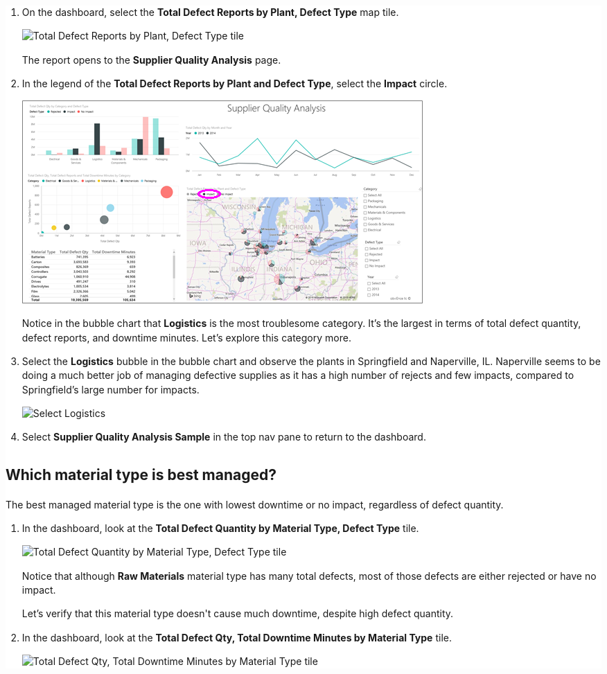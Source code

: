 1. On the dashboard, select the **Total Defect Reports by Plant, Defect Type** map tile.      

   ![Total Defect Reports by Plant, Defect Type tile](media/sample-supplier-quality/supplier6.png)  

   The report opens to the **Supplier Quality Analysis** page.  

2. In the legend of the **Total Defect Reports by Plant and Defect Type**, select the **Impact** circle.  

    ![Select Impact](media/sample-supplier-quality/supplier7.png)  

    Notice in the bubble chart that **Logistics** is the most troublesome category. It’s the largest in terms of total defect quantity, defect reports, and downtime minutes. Let’s explore this category more.  
3. Select the **Logistics** bubble in the bubble chart and observe the plants in Springfield and Naperville, IL. Naperville seems to be doing a much better job of managing defective supplies as it has a high number of rejects and few impacts, compared to Springfield’s large number for impacts.  

   ![Select Logistics](media/sample-supplier-quality/supplier8.png)  
4. Select **Supplier Quality Analysis Sample** in the top nav pane to return to the dashboard.

## Which material type is best managed?
The best managed material type is the one with lowest downtime or no impact, regardless of defect quantity.

1. In the dashboard, look at the **Total Defect Quantity by Material Type, Defect Type** tile.

   ![Total Defect Quantity by Material Type, Defect Type tile](media/sample-supplier-quality/supplier9.png)

   Notice that although **Raw Materials** material type has many total defects, most of those defects are either rejected or have no impact.

   Let’s verify that this material type doesn't cause much downtime, despite high defect quantity.

2. In the dashboard, look at the **Total Defect Qty, Total Downtime Minutes by Material Type** tile.

   ![Total Defect Qty, Total Downtime Minutes by Material Type tile](media/sample-supplier-quality/supplier10.png)
